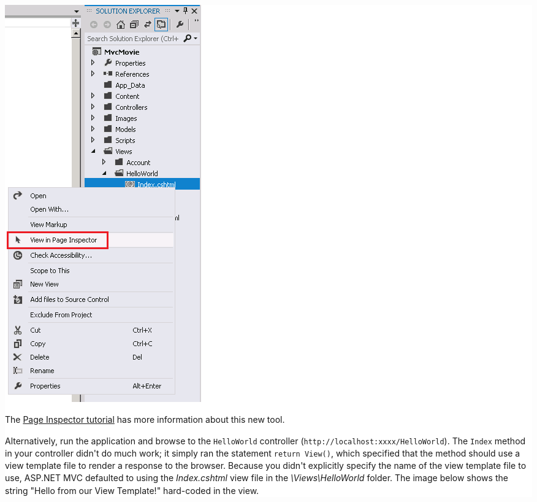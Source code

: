 ![PI](adding-a-view/_static/image5.png)

The [Page Inspector tutorial](../../views/using-page-inspector-in-aspnet-mvc.md) has more information about this new tool.

Alternatively, run the application and browse to the `HelloWorld` controller (`http://localhost:xxxx/HelloWorld`). The `Index` method in your controller didn't do much work; it simply ran the statement `return View()`, which specified that the method should use a view template file to render a response to the browser. Because you didn't explicitly specify the name of the view template file to use, ASP.NET MVC defaulted to using the *Index.cshtml* view file in the *\Views\HelloWorld* folder. The image below shows the string &quot;Hello from our View Template!&quot; hard-coded in the view.
